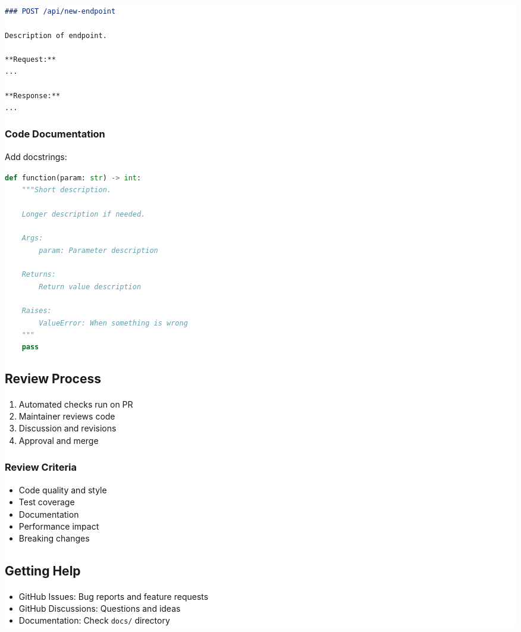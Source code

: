```markdown
### POST /api/new-endpoint

Description of endpoint.

**Request:**
...

**Response:**
...
```

### Code Documentation

Add docstrings:

```python
def function(param: str) -> int:
    """Short description.
    
    Longer description if needed.
    
    Args:
        param: Parameter description
    
    Returns:
        Return value description
    
    Raises:
        ValueError: When something is wrong
    """
    pass
```

## Review Process

1. Automated checks run on PR
2. Maintainer reviews code
3. Discussion and revisions
4. Approval and merge

### Review Criteria

- Code quality and style
- Test coverage
- Documentation
- Performance impact
- Breaking changes

## Getting Help

- GitHub Issues: Bug reports and feature requests
- GitHub Discussions: Questions and ideas
- Documentation: Check `docs/` directory
